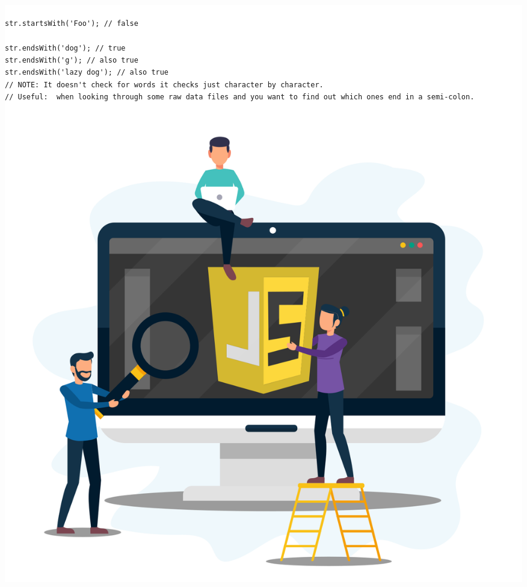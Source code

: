 ```JS

str.startsWith('Foo'); // false

str.endsWith('dog'); // true
str.endsWith('g'); // also true
str.endsWith('lazy dog'); // also true
// NOTE: It doesn't check for words it checks just character by character.
// Useful:  when looking through some raw data files and you want to find out which ones end in a semi-colon.

```
<br>

![JS scn](images/scn-javascript-01.svg)
